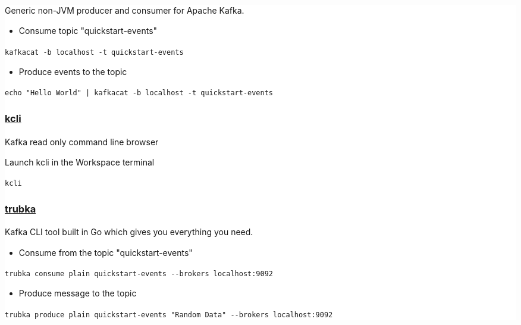 Generic non-JVM producer and consumer for Apache Kafka.

- Consume topic "quickstart-events"

```
kafkacat -b localhost -t quickstart-events
```

- Produce events to the topic 

```
echo "Hello World" | kafkacat -b localhost -t quickstart-events
```


### [kcli](https://github.com/cswank/kcli)

Kafka read only command line browser

Launch kcli in the Workspace terminal

```
kcli
```

### [trubka](https://github.com/xitonix/trubka)

Kafka CLI tool built in Go which gives you everything you need.

- Consume from the topic "quickstart-events"

```
trubka consume plain quickstart-events --brokers localhost:9092
```

- Produce message to the topic

```
trubka produce plain quickstart-events "Random Data" --brokers localhost:9092
```
